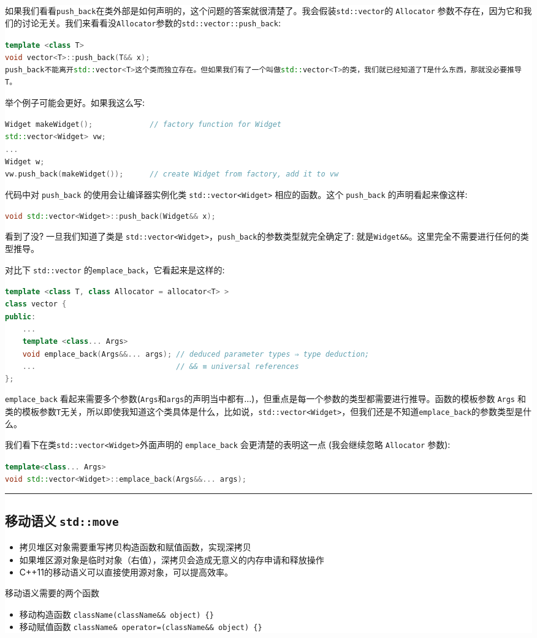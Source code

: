 如果我们看看`push_back`在类外部是如何声明的，这个问题的答案就很清楚了。我会假装`std::vector`的 `Allocator` 参数不存在，因为它和我们的讨论无关。我们来看看没`Allocator`参数的`std::vector::push_back`:
```cpp
template <class T>
void vector<T>::push_back(T&& x);
push_back不能离开std::vector<T>这个类而独立存在。但如果我们有了一个叫做std::vector<T>的类，我们就已经知道了T是什么东西，那就没必要推导T。
```
举个例子可能会更好。如果我这么写:

```cpp
Widget makeWidget();             // factory function for Widget
std::vector<Widget> vw;
...
Widget w;
vw.push_back(makeWidget());      // create Widget from factory, add it to vw
```

代码中对 `push_back` 的使用会让编译器实例化类 `std::vector<Widget>` 相应的函数。这个 `push_back` 的声明看起来像这样:
```cpp
void std::vector<Widget>::push_back(Widget&& x);
```
看到了没? 一旦我们知道了类是 `std::vector<Widget>`，`push_back`的参数类型就完全确定了: 就是`Widget&&`。这里完全不需要进行任何的类型推导。

对比下 `std::vector` 的`emplace_back`，它看起来是这样的:
```cpp
template <class T, class Allocator = allocator<T> >
class vector {
public:
    ...
    template <class... Args>
    void emplace_back(Args&&... args); // deduced parameter types ⇒ type deduction;
    ...                                // && ≡ universal references
};
```
`emplace_back` 看起来需要多个参数(`Args`和`args`的声明当中都有...)，但重点是每一个参数的类型都需要进行推导。函数的模板参数 `Args` 和类的模板参数`T`无关，所以即使我知道这个类具体是什么，比如说，`std::vector<Widget>`，但我们还是不知道`emplace_back`的参数类型是什么。

我们看下在类`std::vector<Widget>`外面声明的 `emplace_back` 会更清楚的表明这一点 (我会继续忽略 `Allocator` 参数):
```cpp
template<class... Args>
void std::vector<Widget>::emplace_back(Args&&... args);
```

---

## 移动语义 `std::move`
* 拷贝堆区对象需要重写拷贝构造函数和赋值函数，实现深拷贝
* 如果堆区源对象是临时对象（右值），深拷贝会造成无意义的内存申请和释放操作
* C++11的移动语义可以直接使用源对象，可以提高效率。
  
移动语义需要的两个函数
* 移动构造函数
  `className(className&& object) {}`
* 移动赋值函数
  `className& operator=(className&& object) {}`
